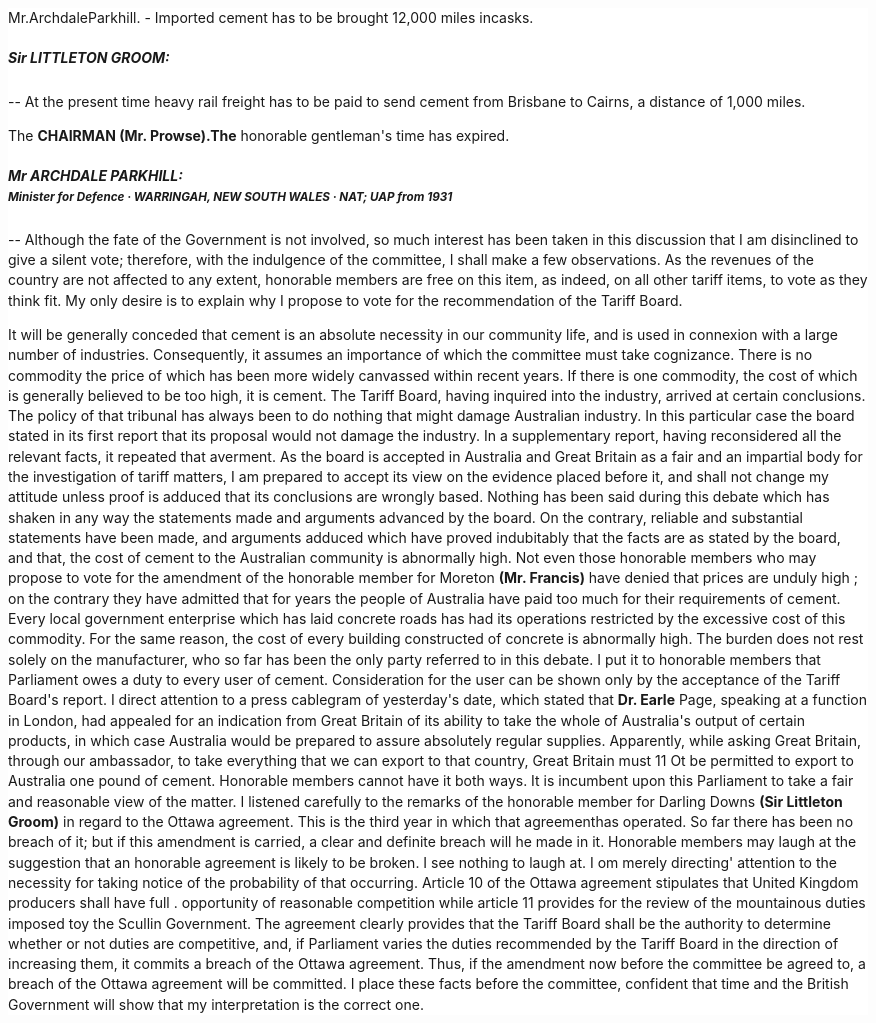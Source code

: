 Mr.ArchdaleParkhill.  -  Imported cement has to be brought 12,000 miles  incasks. 

##### Sir LITTLETON GROOM:

-- At the present time heavy rail freight has to be paid to send cement from Brisbane to Cairns, a distance of 1,000 miles. 

The  **CHAIRMAN (Mr. Prowse).The**  honorable gentleman's time has expired. 

##### Mr ARCHDALE PARKHILL:<br><small class="text-muted">Minister for Defence &middot; WARRINGAH, NEW SOUTH WALES &middot; NAT; UAP from 1931</small>

-- Although the fate of the Government is not involved, so much interest has been taken in this discussion that I am disinclined to give a silent vote; therefore, with the indulgence of the committee, I shall make a few observations. As the revenues of the country are not affected to any extent, honorable members are free on this item, as indeed, on all other tariff items, to vote as they think fit. My only desire is to explain why I propose to vote for the recommendation of the Tariff Board. 

It will be generally conceded that cement is an absolute necessity in our community life, and is used in connexion with a large number of industries. Consequently, it assumes an importance of which the committee must take cognizance. There is no commodity the price of which has been more widely canvassed within recent years. If there is one commodity, the cost of which is generally believed to be too high, it is cement. The Tariff Board, having inquired into the industry, arrived at certain conclusions. The policy of that tribunal has always been to do nothing that might damage Australian industry. In this particular case the board stated in its first report that its proposal would not damage the industry. In a supplementary report, having reconsidered all the relevant facts, it repeated that averment. As the board is accepted in Australia and Great Britain as a fair and an impartial body for the investigation of tariff matters, I am prepared to accept its view on the evidence placed before it, and shall not change my attitude unless proof is adduced that its conclusions are wrongly based. Nothing has been said during this debate which has shaken in any way the statements made and arguments advanced by the board. On the contrary, reliable and substantial statements have been made, and arguments adduced which have proved indubitably that the facts are as stated by the board, and that, the cost of cement to the Australian community is abnormally high. Not even those honorable members who may propose to vote for the amendment of the honorable member for Moreton  **(Mr. Francis)**  have denied that prices are unduly high ; on the contrary they have admitted that for years the people of Australia have paid too much for their requirements of cement. Every local government enterprise which has laid concrete roads has had  its  operations restricted by  the excessive  cost of this commodity. For the same reason, the cost of every building constructed of concrete is abnormally high. The burden does not rest solely on the manufacturer, who so far has been the only party referred to in this debate. I put it to honorable members that Parliament owes a duty to every user of cement. Consideration for the user can be shown only by the acceptance of the Tariff Board's report. I direct attention  to  a press cablegram of yesterday's date, which stated that  **Dr. Earle**  Page, speaking at a function in London, had appealed for an indication from Great Britain of its ability to take the whole of Australia's output of certain products, in which case Australia would be prepared  to  assure absolutely regular supplies. Apparently, while asking Great  Britain,  through our ambassador, to take everything that we can export to that country, Great Britain must  11 Ot  be permitted to export to Australia one pound of cement. Honorable members cannot have it both ways. It is incumbent upon this Parliament to take a fair and reasonable view of the matter. I listened carefully  to the  remarks of the honorable member for Darling Downs  **(Sir Littleton Groom)**  in regard to the Ottawa agreement. This is the third year in which that agreementhas operated. So far there has been no breach of it; but if this amendment is carried, a clear and definite breach will he made in it. Honorable members may laugh at the suggestion that an honorable agreement is likely to be broken. I see nothing to laugh at. I om merely directing' attention to the necessity for taking notice of the probability of that occurring. Article 10 of the Ottawa agreement stipulates that United Kingdom producers shall have full . opportunity of reasonable competition while article 11 provides for the review of the mountainous duties imposed toy the Scullin Government. The agreement clearly provides that the Tariff Board shall be the authority to determine whether or not duties are competitive, and, if Parliament varies the duties recommended by the Tariff Board in the direction of increasing them, it commits a breach of the Ottawa agreement. Thus, if the amendment now before the committee be agreed to, a breach of the Ottawa agreement will be committed. I place these facts before the committee, confident that time and the British Government will show that my interpretation is the correct one. 

